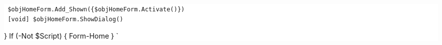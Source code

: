      $objHomeForm.Add_Shown({$objHomeForm.Activate()})
     [void] $objHomeForm.ShowDialog()
 }
 If (-Not $Script)
     {
     Form-Home
     }
`

